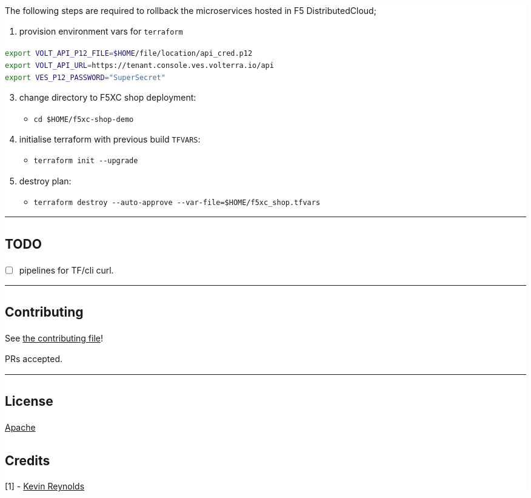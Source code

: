 The following steps are required to rollback the microservices hosted in F5 DistributedCloud;

1. provision environment vars for `terraform`

```sh
export VOLT_API_P12_FILE=$HOME/file/location/api_cred.p12
export VOLT_API_URL=https://tenant.console.ves.volterra.io/api
export VES_P12_PASSWORD="SuperSecret"
```

3. change directory to F5XC shop deployment:
    - `cd $HOME/f5xc-shop-demo`
   
4. initialise terraform with previous build `TFVARS`:
    - `terraform init --upgrade`
   
7. destroy plan:
    - `terraform destroy --auto-approve --var-file=$HOME/f5xc_shop.tfvars`

---
## TODO

- [ ] pipelines for TF/cli curl.

---
## Contributing

See [the contributing file](CONTRIBUTING.md)!

PRs accepted.

---
## License

[Apache](../LICENSE)

## Credits

<a name="refone">[1]</a> - [Kevin Reynolds](https://github.com/kreynoldsf5)
